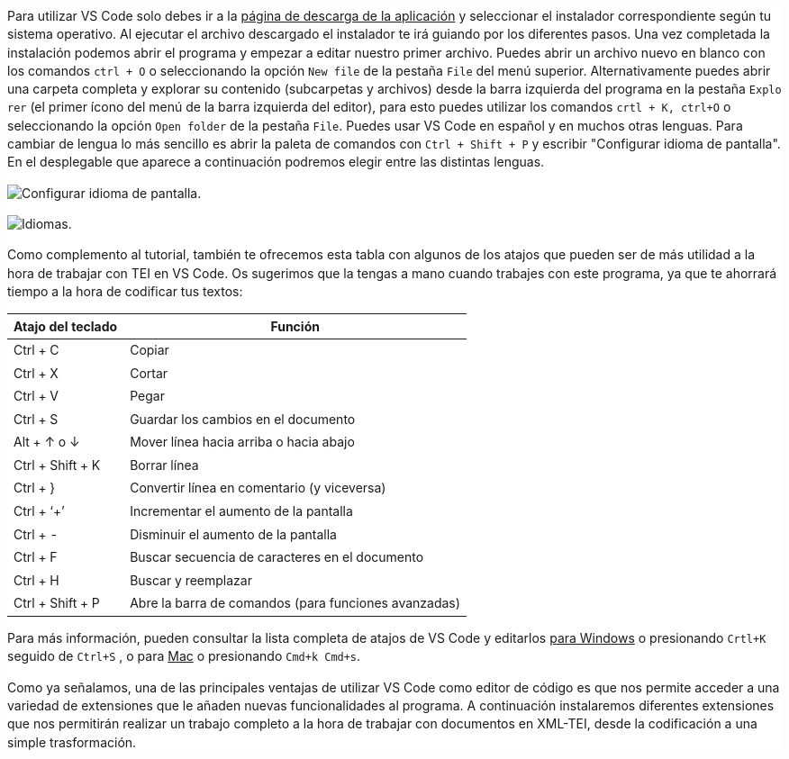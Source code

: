 Para utilizar VS Code solo debes ir a la [página de descarga de la aplicación](https://code.visualstudio.com/Download) y seleccionar el instalador correspondiente según tu sistema operativo. Al ejecutar el archivo descargado el instalador te irá guiando por los diferentes pasos. Una vez completada la instalación podemos abrir el programa y empezar a editar nuestro primer archivo. Puedes abrir un archivo nuevo en blanco con los comandos `ctrl + O` o seleccionando la opción `New file` de la pestaña `File` del menú superior. Alternativamente puedes abrir una carpeta completa y explorar su contenido (subcarpetas y archivos) desde la barra izquierda del programa en la pestaña `Explorer` (el primer ícono del menú de la barra izquierda del editor), para esto puedes utilizar los comandos `crtl + K, ctrl+O` o seleccionando la opción `Open folder` de la pestaña `File`. Puedes usar VS Code en español y en muchos otras lenguas. Para cambiar de lengua lo más sencillo es abrir la paleta de comandos con `Ctrl + Shift + P` y escribir "Configurar idioma de pantalla". En el desplegable que aparece a continuación podremos elegir entre las distintas lenguas.

![Configurar idioma de pantalla.](https://raw.githubusercontent.com/tthub-repo/lecciones/master/edicion_digital_con_VSCode/img/Imagen26.png)

![Idiomas.](https://raw.githubusercontent.com/tthub-repo/lecciones/master/edicion_digital_con_VSCode/img/Imagen27.png)

Como complemento al tutorial, también te ofrecemos esta tabla con algunos de los atajos que pueden ser de más utilidad a la hora de trabajar con TEI en VS Code. Os sugerimos que la tengas a mano cuando trabajes con este programa, ya que te ahorrará tiempo a la hora de codificar tus textos:


| **Atajo del teclado**        | **Función**                                          |
|------------------------------|------------------------------------------------------|
| Ctrl + C                     | Copiar                                               |
| Ctrl + X                     | Cortar                                               |
| Ctrl + V                     | Pegar                                                |
| Ctrl + S                     | Guardar los cambios en el documento                  |
| Alt + ↑ o ↓                  | Mover línea hacia arriba o hacia abajo               |
| Ctrl + Shift + K             | Borrar línea                                         |
| Ctrl + }                     | Convertir línea en comentario (y viceversa)          |
| Ctrl + ‘+’                   | Incrementar el aumento de la pantalla                |
| Ctrl + -                     | Disminuir el aumento de la pantalla                  |
| Ctrl + F                     | Buscar secuencia de caracteres en el documento       |
| Ctrl + H                     | Buscar y reemplazar                                  |
| Ctrl + Shift + P             | Abre la barra de comandos (para funciones avanzadas) |


Para más información, pueden consultar la lista completa de atajos de VS Code y editarlos [para Windows](https://code.visualstudio.com/shortcuts/keyboard-shortcuts-windows.pdf) o presionando `Crtl+K` seguido de `Ctrl+S` , o para [Mac](https://code.visualstudio.com/shortcuts/keyboard-shortcuts-macos.pdf) o presionando `Cmd+k Cmd+s`. 

Como ya señalamos, una de las principales ventajas de utilizar VS Code como editor de código es que nos permite acceder a una variedad de extensiones que le añaden nuevas funcionalidades al programa. A continuación instalaremos diferentes extensiones que nos permitirán realizar un trabajo completo a la hora de trabajar con documentos en XML-TEI, desde la codificación a una simple trasformación. 
